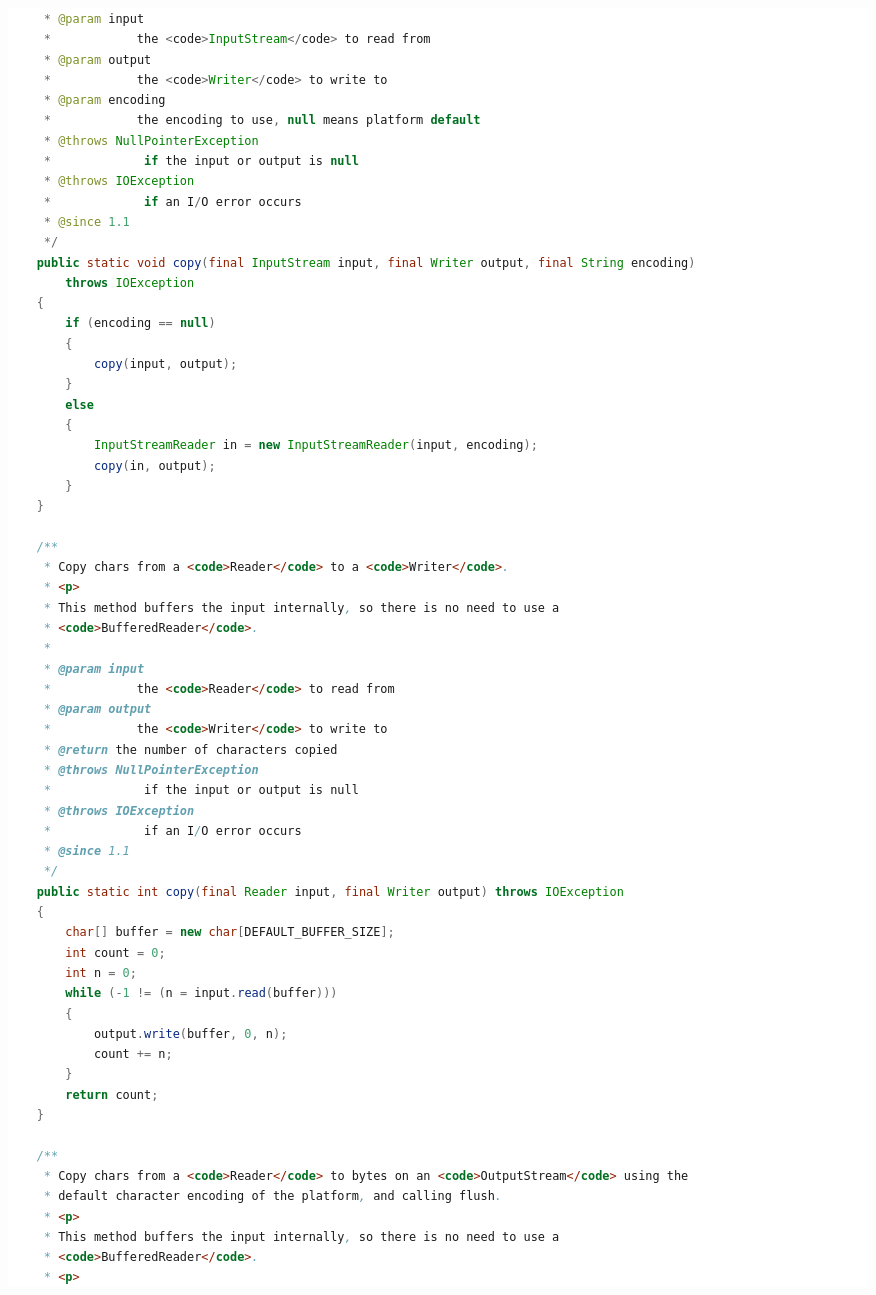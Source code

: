 ```java
	 * @param input
	 *            the <code>InputStream</code> to read from
	 * @param output
	 *            the <code>Writer</code> to write to
	 * @param encoding
	 *            the encoding to use, null means platform default
	 * @throws NullPointerException
	 *             if the input or output is null
	 * @throws IOException
	 *             if an I/O error occurs
	 * @since 1.1
	 */
	public static void copy(final InputStream input, final Writer output, final String encoding)
		throws IOException
	{
		if (encoding == null)
		{
			copy(input, output);
		}
		else
		{
			InputStreamReader in = new InputStreamReader(input, encoding);
			copy(in, output);
		}
	}

	/**
	 * Copy chars from a <code>Reader</code> to a <code>Writer</code>.
	 * <p>
	 * This method buffers the input internally, so there is no need to use a
	 * <code>BufferedReader</code>.
	 * 
	 * @param input
	 *            the <code>Reader</code> to read from
	 * @param output
	 *            the <code>Writer</code> to write to
	 * @return the number of characters copied
	 * @throws NullPointerException
	 *             if the input or output is null
	 * @throws IOException
	 *             if an I/O error occurs
	 * @since 1.1
	 */
	public static int copy(final Reader input, final Writer output) throws IOException
	{
		char[] buffer = new char[DEFAULT_BUFFER_SIZE];
		int count = 0;
		int n = 0;
		while (-1 != (n = input.read(buffer)))
		{
			output.write(buffer, 0, n);
			count += n;
		}
		return count;
	}

	/**
	 * Copy chars from a <code>Reader</code> to bytes on an <code>OutputStream</code> using the
	 * default character encoding of the platform, and calling flush.
	 * <p>
	 * This method buffers the input internally, so there is no need to use a
	 * <code>BufferedReader</code>.
	 * <p>
```